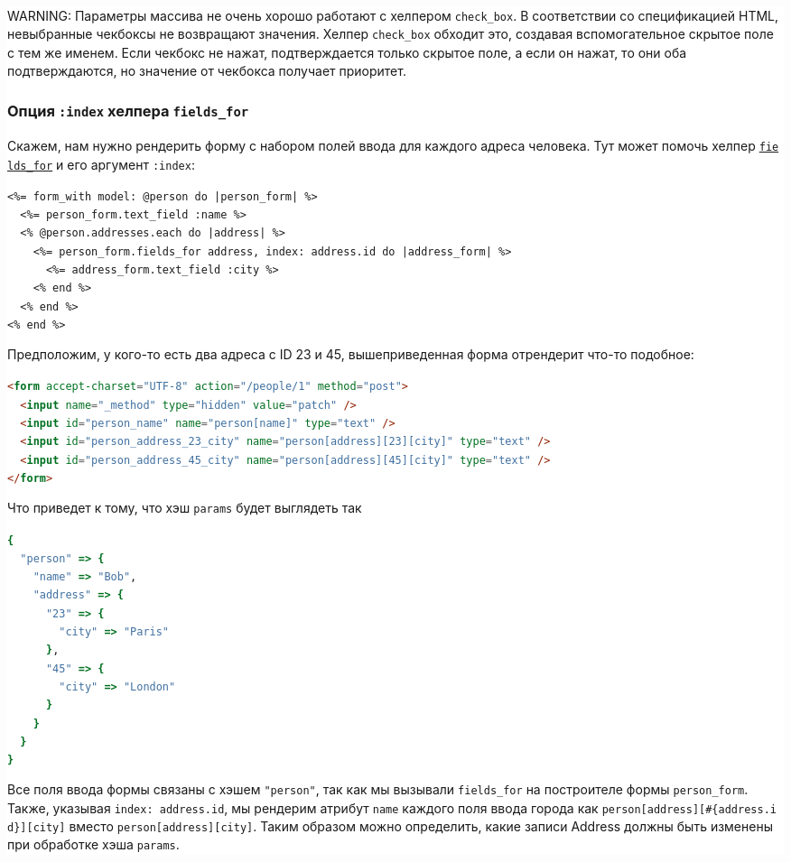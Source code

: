 WARNING: Параметры массива не очень хорошо работают с хелпером `check_box`. В соответствии со спецификацией HTML, невыбранные чекбоксы не возвращают значения. Хелпер `check_box` обходит это, создавая вспомогательное скрытое поле с тем же именем. Если чекбокс не нажат, подтверждается только скрытое поле, а если он нажат, то они оба подтверждаются, но значение от чекбокса получает приоритет.

### Опция `:index` хелпера `fields_for`

Скажем, нам нужно рендерить форму с набором полей ввода для каждого адреса человека. Тут может помочь хелпер [`fields_for`][] и его аргумент `:index`:

```erb
<%= form_with model: @person do |person_form| %>
  <%= person_form.text_field :name %>
  <% @person.addresses.each do |address| %>
    <%= person_form.fields_for address, index: address.id do |address_form| %>
      <%= address_form.text_field :city %>
    <% end %>
  <% end %>
<% end %>
```

Предположим, у кого-то есть два адреса с ID 23 и 45, вышеприведенная форма отрендерит что-то подобное:

```html
<form accept-charset="UTF-8" action="/people/1" method="post">
  <input name="_method" type="hidden" value="patch" />
  <input id="person_name" name="person[name]" type="text" />
  <input id="person_address_23_city" name="person[address][23][city]" type="text" />
  <input id="person_address_45_city" name="person[address][45][city]" type="text" />
</form>
```

Что приведет к тому, что хэш `params` будет выглядеть так

```ruby
{
  "person" => {
    "name" => "Bob",
    "address" => {
      "23" => {
        "city" => "Paris"
      },
      "45" => {
        "city" => "London"
      }
    }
  }
}
```

Все поля ввода формы связаны с хэшем `"person"`, так как мы вызывали `fields_for` на построителе формы `person_form`. Также, указывая `index: address.id`, мы рендерим атрибут `name` каждого поля ввода города как `person[address][#{address.id}][city]` вместо `person[address][city]`. Таким образом можно определить, какие записи Address должны быть изменены при обработке хэша `params`.


[`fields_for`]: https://api.rubyonrails.org/classes/ActionView/Helpers/FormBuilder.html#method-i-fields_for
[formmethod]: https://developer.mozilla.org/en-US/docs/Web/HTML/Element/button#attr-formmethod
[button-name]: https://developer.mozilla.org/en-US/docs/Web/HTML/Element/button#attr-name
[button-value]: https://developer.mozilla.org/en-US/docs/Web/HTML/Element/button#attr-value